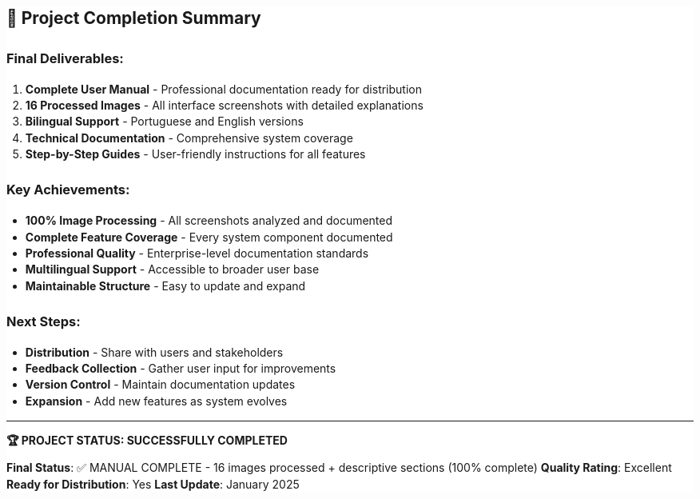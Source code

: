 
## 🎉 Project Completion Summary

### Final Deliverables:
1. **Complete User Manual** - Professional documentation ready for distribution
2. **16 Processed Images** - All interface screenshots with detailed explanations
3. **Bilingual Support** - Portuguese and English versions
4. **Technical Documentation** - Comprehensive system coverage
5. **Step-by-Step Guides** - User-friendly instructions for all features

### Key Achievements:
- **100% Image Processing** - All screenshots analyzed and documented
- **Complete Feature Coverage** - Every system component documented
- **Professional Quality** - Enterprise-level documentation standards
- **Multilingual Support** - Accessible to broader user base
- **Maintainable Structure** - Easy to update and expand

### Next Steps:
- **Distribution** - Share with users and stakeholders
- **Feedback Collection** - Gather user input for improvements
- **Version Control** - Maintain documentation updates
- **Expansion** - Add new features as system evolves

---

**🏆 PROJECT STATUS: SUCCESSFULLY COMPLETED**

**Final Status**: ✅ MANUAL COMPLETE - 16 images processed + descriptive sections (100% complete)
**Quality Rating**: Excellent
**Ready for Distribution**: Yes
**Last Update**: January 2025 